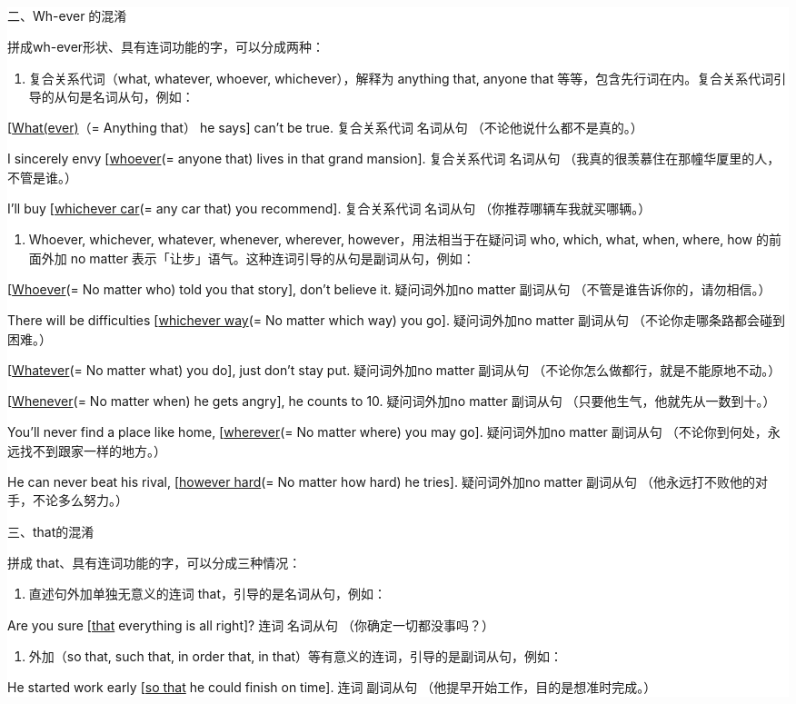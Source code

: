 二、Wh​​-ever 的混淆

拼成wh-ever形状、具有连词功能的字，可以分成两种：

1.  复合关系代词（what, whatever, whoever, whichever），解释为 anything that, anyone that 等等，包含先行词在内。复合关系代词引导的从句是名词从句，例如：

[<u>What(ever)</u>（= Anything that） he says] can’t be true.
复合关系代词 名词从句
（不论他说什么都不是真的。）

I sincerely envy [<u>whoever</u>(= anyone that) lives in that grand mansion].
复合关系代词 名词从句
（我真的很羡慕住在那幢华厦里的人，不管是谁。）

I’ll buy [<u>whichever car</u>(= any car that) you recommend].
复合关系代词 名词从句
（你推荐哪辆车我就买哪辆。）

1.  Whoever, whichever, whatever, whenever, wherever, however，用法相当于在疑问词 who, which, what, when, where, how 的前面外加 no matter 表示「让步」语气。这种连词引导的从句是副词从句，例如：

[<u>Whoever</u>(= No matter who) told you that story], don’t believe it.
疑问词外加no matter 副词从句
（不管是谁告诉你的，请勿相信。）

There will be difficulties [<u>whichever way</u>(= No matter which way) you go].
疑问词外加no matter 副词从句
（不论你走哪条路都会碰到困难。）

[<u>Whatever</u>(= No matter what) you do], just don’t stay put.
疑问词外加no matter 副词从句
（不论你怎么做都行，就是不能原地不动。）

[<u>Whenever</u>(= No matter when) he gets angry], he counts to 10.
疑问词外加no matter 副词从句
（只要他生气，他就先从一数到十。）

You’ll never find a place like home, [<u>wherever</u>(= No matter where) you may go].
疑问词外加no matter 副词从句
（不论你到何处，永远找不到跟家一样的地方。）

He can never beat his rival, [<u>however hard</u>(= No matter how hard) he tries].
疑问词外加no matter 副词从句
（他永远打不败他的对手，不论多么努力。）

三、that的混淆

拼成 that、具有连词功能的字，可以分成三种情况：

1.  直述句外加单独无意义的连词 that，引导的是名词从句，例如：

Are you sure [<u>that</u> everything is all right]?
连词 名词从句
（你确定一切都没事吗？）

1.  外加（so that, such that, in order that, in that）等有意义的连词，引导的是副词从句，例如：

He started work early [<u>so that</u> he could finish on time].
连词 副词从句
（他提早开始工作，目的是想准时完成。）
